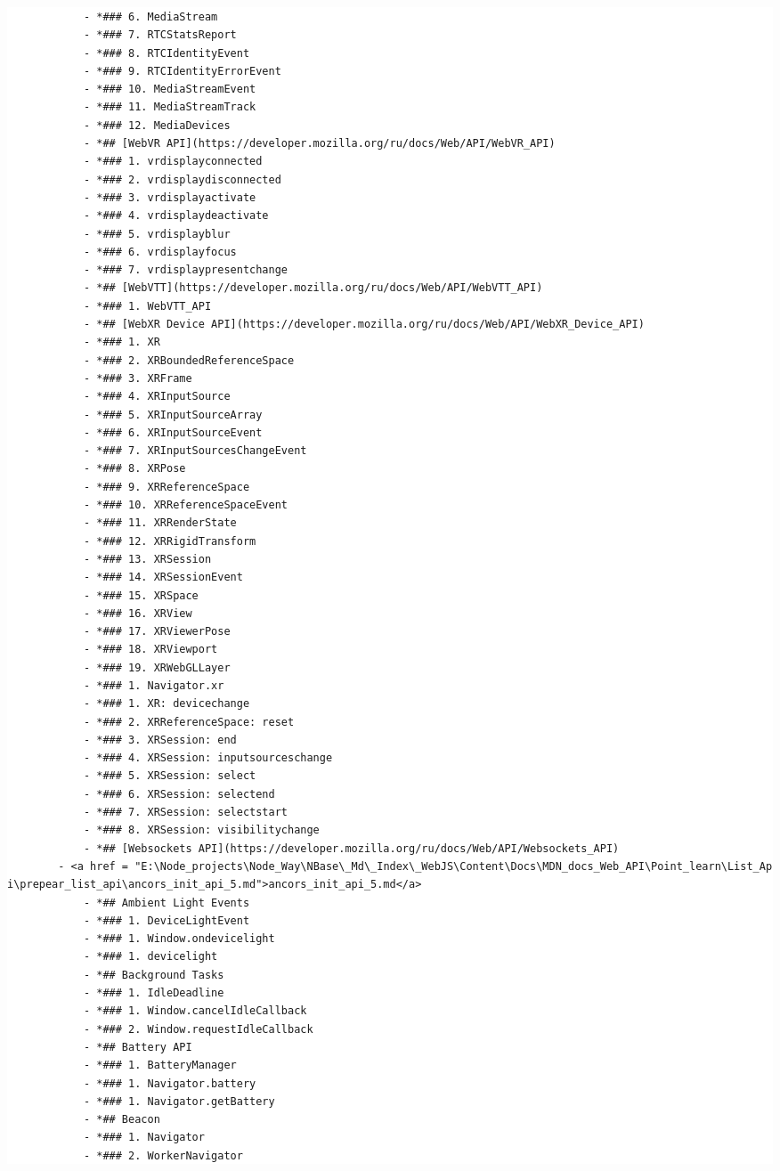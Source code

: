                 - *### 6. MediaStream
                - *### 7. RTCStatsReport
                - *### 8. RTCIdentityEvent
                - *### 9. RTCIdentityErrorEvent
                - *### 10. MediaStreamEvent
                - *### 11. MediaStreamTrack
                - *### 12. MediaDevices
                - *## [WebVR API](https://developer.mozilla.org/ru/docs/Web/API/WebVR_API)
                - *### 1. vrdisplayconnected
                - *### 2. vrdisplaydisconnected
                - *### 3. vrdisplayactivate
                - *### 4. vrdisplaydeactivate
                - *### 5. vrdisplayblur
                - *### 6. vrdisplayfocus
                - *### 7. vrdisplaypresentchange
                - *## [WebVTT](https://developer.mozilla.org/ru/docs/Web/API/WebVTT_API)
                - *### 1. WebVTT_API
                - *## [WebXR Device API](https://developer.mozilla.org/ru/docs/Web/API/WebXR_Device_API)
                - *### 1. XR
                - *### 2. XRBoundedReferenceSpace
                - *### 3. XRFrame
                - *### 4. XRInputSource
                - *### 5. XRInputSourceArray
                - *### 6. XRInputSourceEvent
                - *### 7. XRInputSourcesChangeEvent
                - *### 8. XRPose
                - *### 9. XRReferenceSpace
                - *### 10. XRReferenceSpaceEvent
                - *### 11. XRRenderState
                - *### 12. XRRigidTransform
                - *### 13. XRSession
                - *### 14. XRSessionEvent
                - *### 15. XRSpace
                - *### 16. XRView
                - *### 17. XRViewerPose
                - *### 18. XRViewport
                - *### 19. XRWebGLLayer
                - *### 1. Navigator.xr
                - *### 1. XR: devicechange
                - *### 2. XRReferenceSpace: reset
                - *### 3. XRSession: end
                - *### 4. XRSession: inputsourceschange
                - *### 5. XRSession: select
                - *### 6. XRSession: selectend
                - *### 7. XRSession: selectstart
                - *### 8. XRSession: visibilitychange
                - *## [Websockets API](https://developer.mozilla.org/ru/docs/Web/API/Websockets_API)
            - <a href = "E:\Node_projects\Node_Way\NBase\_Md\_Index\_WebJS\Content\Docs\MDN_docs_Web_API\Point_learn\List_Api\prepear_list_api\ancors_init_api_5.md">ancors_init_api_5.md</a>
                - *## Ambient Light Events
                - *### 1. DeviceLightEvent
                - *### 1. Window.ondevicelight
                - *### 1. devicelight
                - *## Background Tasks
                - *### 1. IdleDeadline
                - *### 1. Window.cancelIdleCallback
                - *### 2. Window.requestIdleCallback
                - *## Battery API
                - *### 1. BatteryManager
                - *### 1. Navigator.battery
                - *### 1. Navigator.getBattery
                - *## Beacon
                - *### 1. Navigator
                - *### 2. WorkerNavigator